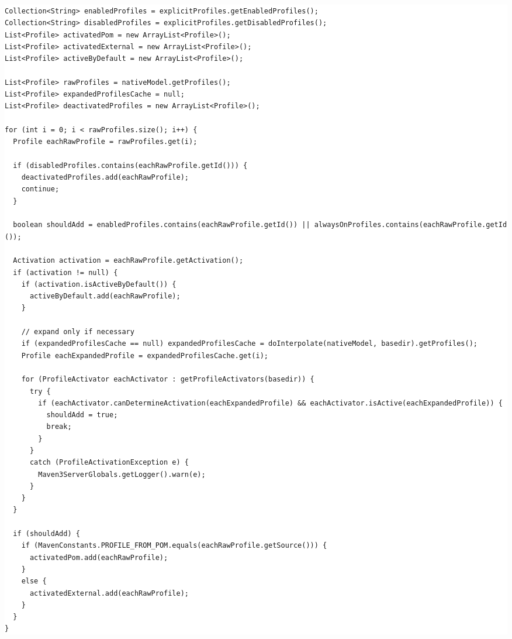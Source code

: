     Collection<String> enabledProfiles = explicitProfiles.getEnabledProfiles();
    Collection<String> disabledProfiles = explicitProfiles.getDisabledProfiles();
    List<Profile> activatedPom = new ArrayList<Profile>();
    List<Profile> activatedExternal = new ArrayList<Profile>();
    List<Profile> activeByDefault = new ArrayList<Profile>();

    List<Profile> rawProfiles = nativeModel.getProfiles();
    List<Profile> expandedProfilesCache = null;
    List<Profile> deactivatedProfiles = new ArrayList<Profile>();

    for (int i = 0; i < rawProfiles.size(); i++) {
      Profile eachRawProfile = rawProfiles.get(i);

      if (disabledProfiles.contains(eachRawProfile.getId())) {
        deactivatedProfiles.add(eachRawProfile);
        continue;
      }

      boolean shouldAdd = enabledProfiles.contains(eachRawProfile.getId()) || alwaysOnProfiles.contains(eachRawProfile.getId());

      Activation activation = eachRawProfile.getActivation();
      if (activation != null) {
        if (activation.isActiveByDefault()) {
          activeByDefault.add(eachRawProfile);
        }

        // expand only if necessary
        if (expandedProfilesCache == null) expandedProfilesCache = doInterpolate(nativeModel, basedir).getProfiles();
        Profile eachExpandedProfile = expandedProfilesCache.get(i);

        for (ProfileActivator eachActivator : getProfileActivators(basedir)) {
          try {
            if (eachActivator.canDetermineActivation(eachExpandedProfile) && eachActivator.isActive(eachExpandedProfile)) {
              shouldAdd = true;
              break;
            }
          }
          catch (ProfileActivationException e) {
            Maven3ServerGlobals.getLogger().warn(e);
          }
        }
      }

      if (shouldAdd) {
        if (MavenConstants.PROFILE_FROM_POM.equals(eachRawProfile.getSource())) {
          activatedPom.add(eachRawProfile);
        }
        else {
          activatedExternal.add(eachRawProfile);
        }
      }
    }
